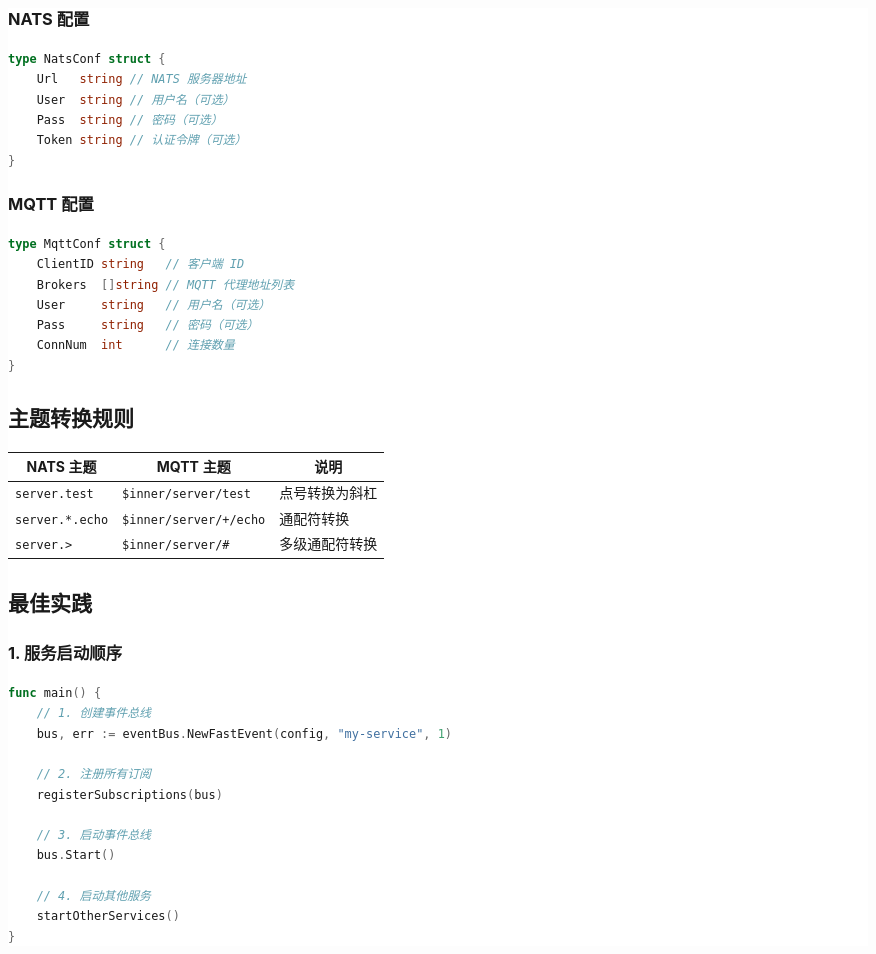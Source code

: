 ### NATS 配置

```go
type NatsConf struct {
    Url   string // NATS 服务器地址
    User  string // 用户名（可选）
    Pass  string // 密码（可选）
    Token string // 认证令牌（可选）
}
```

### MQTT 配置

```go
type MqttConf struct {
    ClientID string   // 客户端 ID
    Brokers  []string // MQTT 代理地址列表
    User     string   // 用户名（可选）
    Pass     string   // 密码（可选）
    ConnNum  int      // 连接数量
}
```

## 主题转换规则

| NATS 主题 | MQTT 主题 | 说明 |
|-----------|-----------|------|
| `server.test` | `$inner/server/test` | 点号转换为斜杠 |
| `server.*.echo` | `$inner/server/+/echo` | 通配符转换 |
| `server.>` | `$inner/server/#` | 多级通配符转换 |

## 最佳实践

### 1. 服务启动顺序

```go
func main() {
    // 1. 创建事件总线
    bus, err := eventBus.NewFastEvent(config, "my-service", 1)
    
    // 2. 注册所有订阅
    registerSubscriptions(bus)
    
    // 3. 启动事件总线
    bus.Start()
    
    // 4. 启动其他服务
    startOtherServices()
}
```
